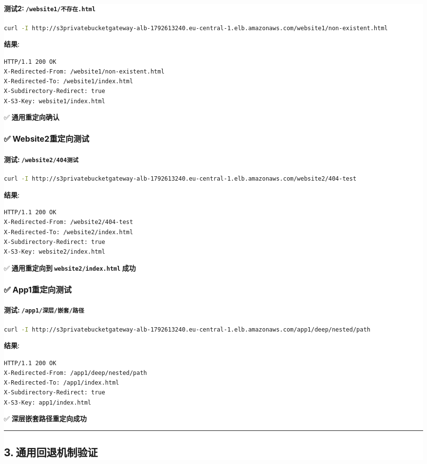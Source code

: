 #### 测试2: `/website1/不存在.html`
```bash
curl -I http://s3privatebucketgateway-alb-1792613240.eu-central-1.elb.amazonaws.com/website1/non-existent.html
```
**结果**:
```http
HTTP/1.1 200 OK
X-Redirected-From: /website1/non-existent.html
X-Redirected-To: /website1/index.html
X-Subdirectory-Redirect: true
X-S3-Key: website1/index.html
```
✅ **通用重定向确认**

### ✅ Website2重定向测试

#### 测试: `/website2/404测试`
```bash
curl -I http://s3privatebucketgateway-alb-1792613240.eu-central-1.elb.amazonaws.com/website2/404-test
```
**结果**:
```http
HTTP/1.1 200 OK
X-Redirected-From: /website2/404-test
X-Redirected-To: /website2/index.html
X-Subdirectory-Redirect: true
X-S3-Key: website2/index.html
```
✅ **通用重定向到 `website2/index.html` 成功**

### ✅ App1重定向测试

#### 测试: `/app1/深层/嵌套/路径`
```bash
curl -I http://s3privatebucketgateway-alb-1792613240.eu-central-1.elb.amazonaws.com/app1/deep/nested/path
```
**结果**:
```http
HTTP/1.1 200 OK
X-Redirected-From: /app1/deep/nested/path
X-Redirected-To: /app1/index.html
X-Subdirectory-Redirect: true
X-S3-Key: app1/index.html
```
✅ **深层嵌套路径重定向成功**

---

## 3. 通用回退机制验证
